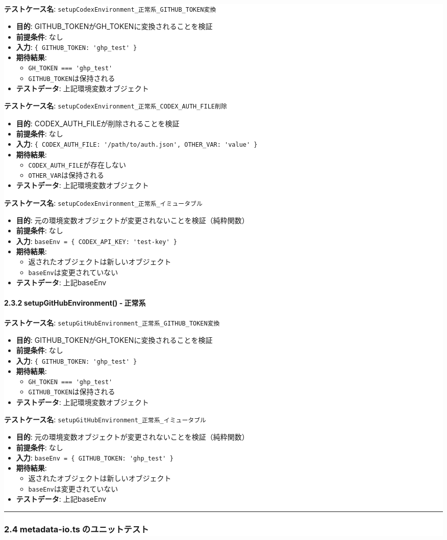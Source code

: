 **テストケース名**: `setupCodexEnvironment_正常系_GITHUB_TOKEN変換`

- **目的**: GITHUB_TOKENがGH_TOKENに変換されることを検証
- **前提条件**: なし
- **入力**: `{ GITHUB_TOKEN: 'ghp_test' }`
- **期待結果**:
  - `GH_TOKEN === 'ghp_test'`
  - `GITHUB_TOKEN`は保持される
- **テストデータ**: 上記環境変数オブジェクト

**テストケース名**: `setupCodexEnvironment_正常系_CODEX_AUTH_FILE削除`

- **目的**: CODEX_AUTH_FILEが削除されることを検証
- **前提条件**: なし
- **入力**: `{ CODEX_AUTH_FILE: '/path/to/auth.json', OTHER_VAR: 'value' }`
- **期待結果**:
  - `CODEX_AUTH_FILE`が存在しない
  - `OTHER_VAR`は保持される
- **テストデータ**: 上記環境変数オブジェクト

**テストケース名**: `setupCodexEnvironment_正常系_イミュータブル`

- **目的**: 元の環境変数オブジェクトが変更されないことを検証（純粋関数）
- **前提条件**: なし
- **入力**: `baseEnv = { CODEX_API_KEY: 'test-key' }`
- **期待結果**:
  - 返されたオブジェクトは新しいオブジェクト
  - `baseEnv`は変更されていない
- **テストデータ**: 上記baseEnv

#### 2.3.2 setupGitHubEnvironment() - 正常系

**テストケース名**: `setupGitHubEnvironment_正常系_GITHUB_TOKEN変換`

- **目的**: GITHUB_TOKENがGH_TOKENに変換されることを検証
- **前提条件**: なし
- **入力**: `{ GITHUB_TOKEN: 'ghp_test' }`
- **期待結果**:
  - `GH_TOKEN === 'ghp_test'`
  - `GITHUB_TOKEN`は保持される
- **テストデータ**: 上記環境変数オブジェクト

**テストケース名**: `setupGitHubEnvironment_正常系_イミュータブル`

- **目的**: 元の環境変数オブジェクトが変更されないことを検証（純粋関数）
- **前提条件**: なし
- **入力**: `baseEnv = { GITHUB_TOKEN: 'ghp_test' }`
- **期待結果**:
  - 返されたオブジェクトは新しいオブジェクト
  - `baseEnv`は変更されていない
- **テストデータ**: 上記baseEnv

---

### 2.4 metadata-io.ts のユニットテスト

